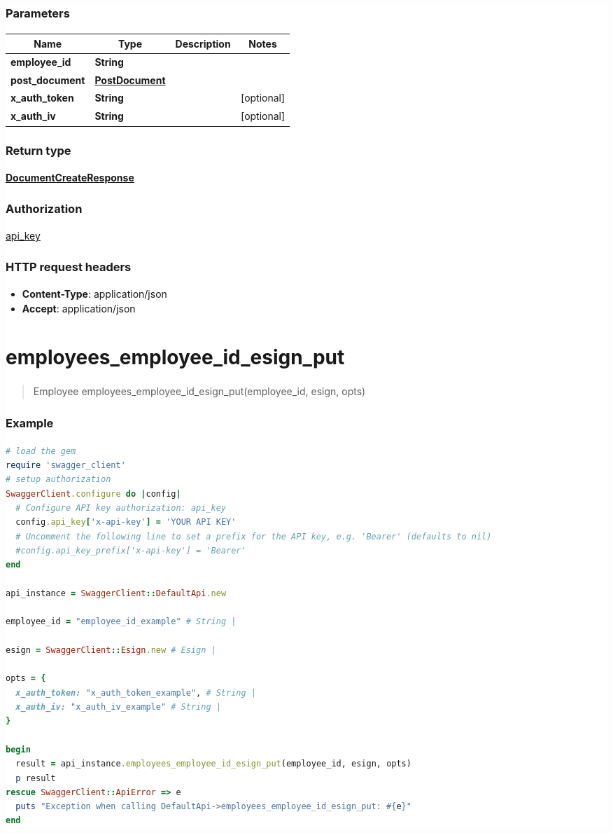 ### Parameters

Name | Type | Description  | Notes
------------- | ------------- | ------------- | -------------
 **employee_id** | **String**|  | 
 **post_document** | [**PostDocument**](PostDocument.md)|  | 
 **x_auth_token** | **String**|  | [optional] 
 **x_auth_iv** | **String**|  | [optional] 

### Return type

[**DocumentCreateResponse**](DocumentCreateResponse.md)

### Authorization

[api_key](../README.md#api_key)

### HTTP request headers

 - **Content-Type**: application/json
 - **Accept**: application/json



# **employees_employee_id_esign_put**
> Employee employees_employee_id_esign_put(employee_id, esign, opts)



### Example
```ruby
# load the gem
require 'swagger_client'
# setup authorization
SwaggerClient.configure do |config|
  # Configure API key authorization: api_key
  config.api_key['x-api-key'] = 'YOUR API KEY'
  # Uncomment the following line to set a prefix for the API key, e.g. 'Bearer' (defaults to nil)
  #config.api_key_prefix['x-api-key'] = 'Bearer'
end

api_instance = SwaggerClient::DefaultApi.new

employee_id = "employee_id_example" # String | 

esign = SwaggerClient::Esign.new # Esign | 

opts = { 
  x_auth_token: "x_auth_token_example", # String | 
  x_auth_iv: "x_auth_iv_example" # String | 
}

begin
  result = api_instance.employees_employee_id_esign_put(employee_id, esign, opts)
  p result
rescue SwaggerClient::ApiError => e
  puts "Exception when calling DefaultApi->employees_employee_id_esign_put: #{e}"
end
```

